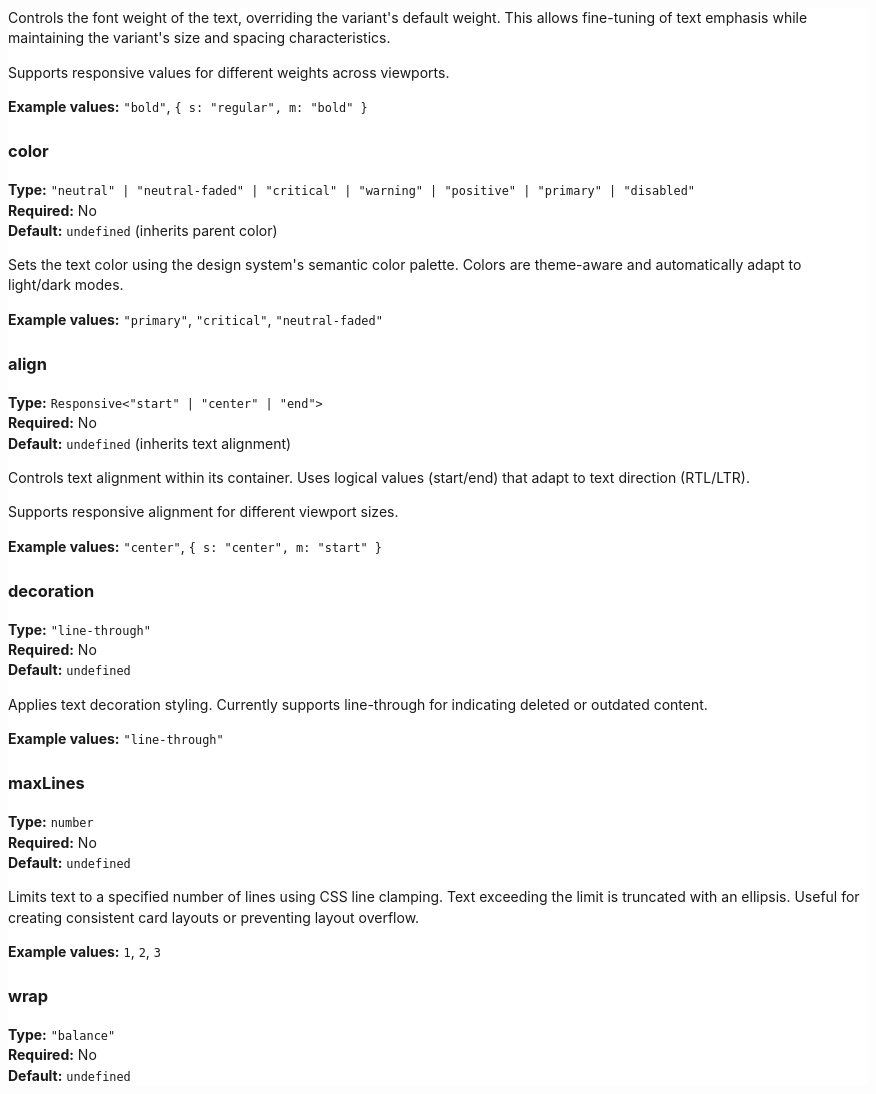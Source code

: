 Controls the font weight of the text, overriding the variant's default weight. This allows fine-tuning of text emphasis while maintaining the variant's size and spacing characteristics.

Supports responsive values for different weights across viewports.

**Example values:** `"bold"`, `{ s: "regular", m: "bold" }`

### color
**Type:** `"neutral" | "neutral-faded" | "critical" | "warning" | "positive" | "primary" | "disabled"`  
**Required:** No  
**Default:** `undefined` (inherits parent color)

Sets the text color using the design system's semantic color palette. Colors are theme-aware and automatically adapt to light/dark modes.

**Example values:** `"primary"`, `"critical"`, `"neutral-faded"`

### align
**Type:** `Responsive<"start" | "center" | "end">`  
**Required:** No  
**Default:** `undefined` (inherits text alignment)

Controls text alignment within its container. Uses logical values (start/end) that adapt to text direction (RTL/LTR).

Supports responsive alignment for different viewport sizes.

**Example values:** `"center"`, `{ s: "center", m: "start" }`

### decoration
**Type:** `"line-through"`  
**Required:** No  
**Default:** `undefined`

Applies text decoration styling. Currently supports line-through for indicating deleted or outdated content.

**Example values:** `"line-through"`

### maxLines
**Type:** `number`  
**Required:** No  
**Default:** `undefined`

Limits text to a specified number of lines using CSS line clamping. Text exceeding the limit is truncated with an ellipsis. Useful for creating consistent card layouts or preventing layout overflow.

**Example values:** `1`, `2`, `3`

### wrap
**Type:** `"balance"`  
**Required:** No  
**Default:** `undefined`
